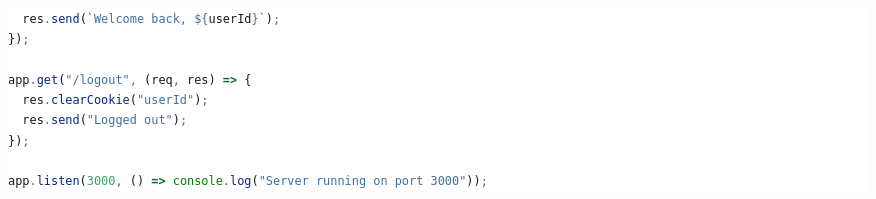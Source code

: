```js
  res.send(`Welcome back, ${userId}`);
});

app.get("/logout", (req, res) => {
  res.clearCookie("userId");
  res.send("Logged out");
});

app.listen(3000, () => console.log("Server running on port 3000"));
```
